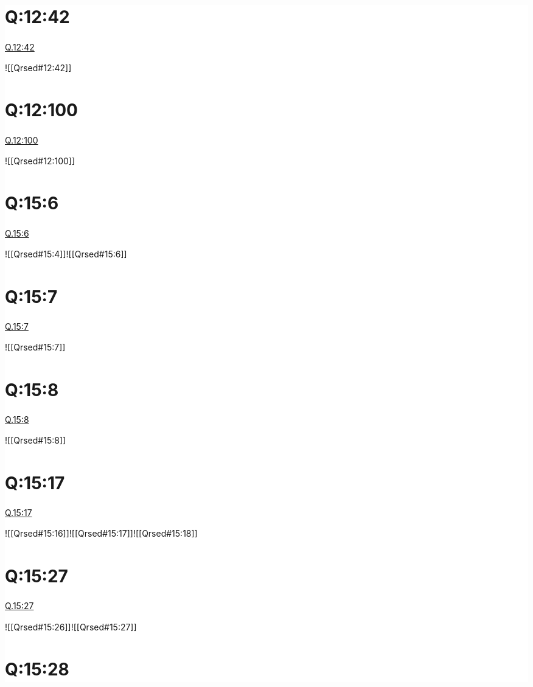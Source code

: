 # Q:12:42

[Q.12:42](https://quran.com/12:42/tafsirs/ar-tafsir-al-tabari)

![[Qrsed#12:42]]

# Q:12:100

[Q.12:100](https://quran.com/12:100/tafsirs/ar-tafsir-al-tabari)

![[Qrsed#12:100]]

# Q:15:6

[Q.15:6](https://quran.com/15:6/tafsirs/ar-tafsir-al-tabari)

![[Qrsed#15:4]]![[Qrsed#15:6]]
# Q:15:7

[Q.15:7](https://quran.com/15:7/tafsirs/ar-tafsir-al-tabari)

![[Qrsed#15:7]]

# Q:15:8

[Q.15:8](https://quran.com/15:8/tafsirs/ar-tafsir-al-tabari)

![[Qrsed#15:8]]

# Q:15:17

[Q.15:17](https://quran.com/15:17/tafsirs/ar-tafsir-al-tabari)

![[Qrsed#15:16]]![[Qrsed#15:17]]![[Qrsed#15:18]]

# Q:15:27

[Q.15:27](https://quran.com/15:27/tafsirs/ar-tafsir-al-tabari)

![[Qrsed#15:26]]![[Qrsed#15:27]]

# Q:15:28
